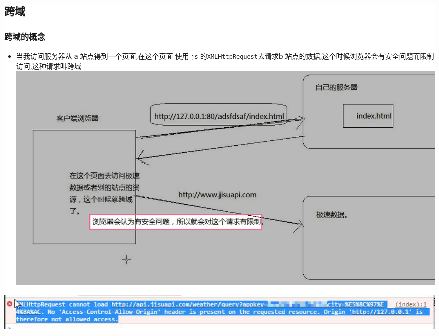 ## 跨域
### 跨域的概念
* 当我访问服务器从 a 站点得到一个页面,在这个页面 使用 `js` 的`XMLHttpRequest`去请求b 站点的数据,这个时候浏览器会有安全问题而限制访问,这种请求叫跨域
![-w957](media/14955018546197/14955317240733.png)

![](media/14955018546197/14955928422000.png)

